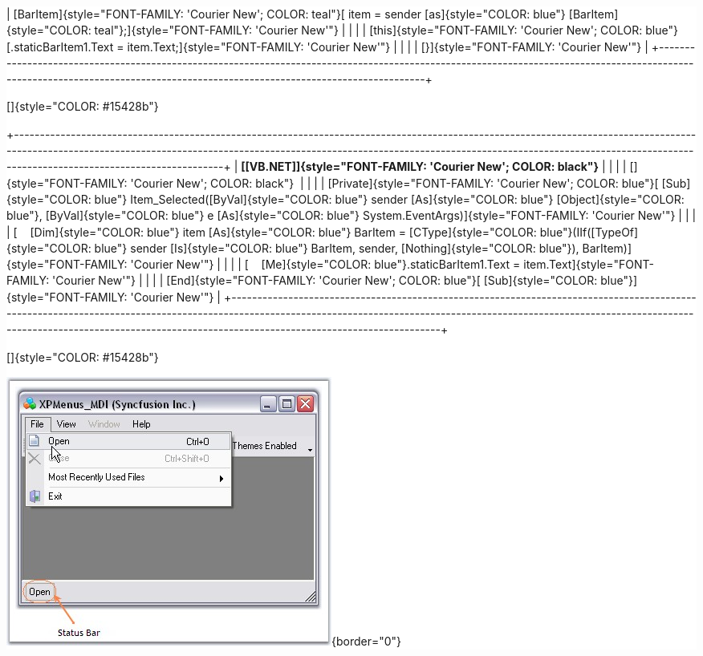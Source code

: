 | [BarItem]{style="FONT-FAMILY: 'Courier New'; COLOR: teal"}[ item = sender [as]{style="COLOR: blue"} [BarItem]{style="COLOR: teal"};]{style="FONT-FAMILY: 'Courier New'"}                                                    |
|                                                                                                                                                                                                                             |
| [this]{style="FONT-FAMILY: 'Courier New'; COLOR: blue"}[.staticBarItem1.Text = item.Text;]{style="FONT-FAMILY: 'Courier New'"}                                                                                              |
|                                                                                                                                                                                                                             |
| [}]{style="FONT-FAMILY: 'Courier New'"}                                                                                                                                                                                     |
+-----------------------------------------------------------------------------------------------------------------------------------------------------------------------------------------------------------------------------+

[]{style="COLOR: #15428b"} 

+-------------------------------------------------------------------------------------------------------------------------------------------------------------------------------------------------------------------------------------------------------------------------------------------------------------------+
| **[\[VB.NET\]]{style="FONT-FAMILY: 'Courier New'; COLOR: black"}**                                                                                                                                                                                                                                                |
|                                                                                                                                                                                                                                                                                                                   |
| []{style="FONT-FAMILY: 'Courier New'; COLOR: black"}                                                                                                                                                                                                                                                              |
|                                                                                                                                                                                                                                                                                                                   |
| [Private]{style="FONT-FAMILY: 'Courier New'; COLOR: blue"}[ [Sub]{style="COLOR: blue"} Item_Selected([ByVal]{style="COLOR: blue"} sender [As]{style="COLOR: blue"} [Object]{style="COLOR: blue"}, [ByVal]{style="COLOR: blue"} e [As]{style="COLOR: blue"} System.EventArgs)]{style="FONT-FAMILY: 'Courier New'"} |
|                                                                                                                                                                                                                                                                                                                   |
| [    [Dim]{style="COLOR: blue"} item [As]{style="COLOR: blue"} BarItem = [CType]{style="COLOR: blue"}(IIf([TypeOf]{style="COLOR: blue"} sender [Is]{style="COLOR: blue"} BarItem, sender, [Nothing]{style="COLOR: blue"}), BarItem)]{style="FONT-FAMILY: 'Courier New'"}                                          |
|                                                                                                                                                                                                                                                                                                                   |
| [    [Me]{style="COLOR: blue"}.staticBarItem1.Text = item.Text]{style="FONT-FAMILY: 'Courier New'"}                                                                                                                                                                                                               |
|                                                                                                                                                                                                                                                                                                                   |
| [End]{style="FONT-FAMILY: 'Courier New'; COLOR: blue"}[ [Sub]{style="COLOR: blue"}]{style="FONT-FAMILY: 'Courier New'"}                                                                                                                                                                                           |
+-------------------------------------------------------------------------------------------------------------------------------------------------------------------------------------------------------------------------------------------------------------------------------------------------------------------+

[]{style="COLOR: #15428b"} 

![](ImagesExt/image76_747.jpg){border="0"}
